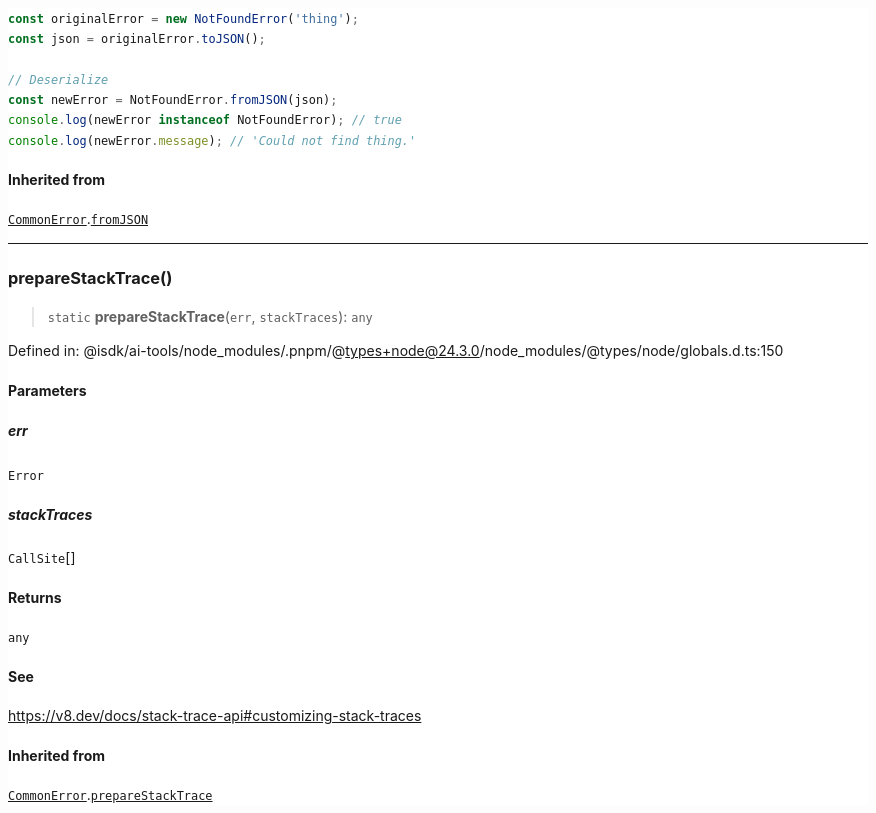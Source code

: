 ```ts
const originalError = new NotFoundError('thing');
const json = originalError.toJSON();

// Deserialize
const newError = NotFoundError.fromJSON(json);
console.log(newError instanceof NotFoundError); // true
console.log(newError.message); // 'Could not find thing.'
```

#### Inherited from

[`CommonError`](CommonError.md).[`fromJSON`](CommonError.md#fromjson-2)

***

### prepareStackTrace()

> `static` **prepareStackTrace**(`err`, `stackTraces`): `any`

Defined in: @isdk/ai-tools/node\_modules/.pnpm/@types+node@24.3.0/node\_modules/@types/node/globals.d.ts:150

#### Parameters

##### err

`Error`

##### stackTraces

`CallSite`[]

#### Returns

`any`

#### See

https://v8.dev/docs/stack-trace-api#customizing-stack-traces

#### Inherited from

[`CommonError`](CommonError.md).[`prepareStackTrace`](CommonError.md#preparestacktrace)
